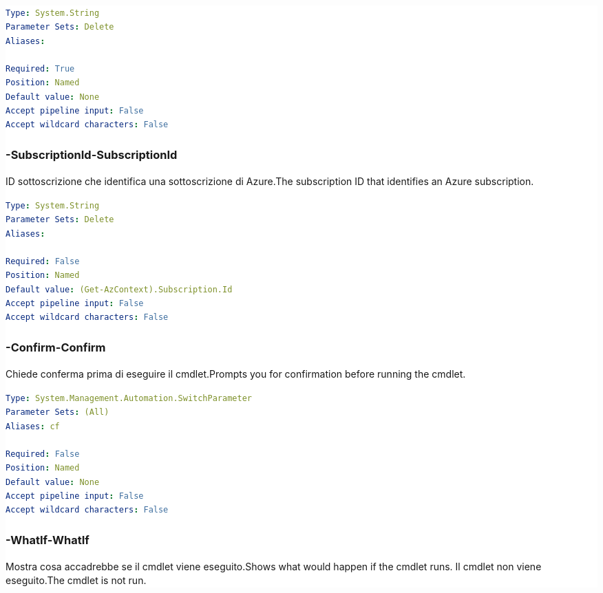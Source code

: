 ```yaml
Type: System.String
Parameter Sets: Delete
Aliases:

Required: True
Position: Named
Default value: None
Accept pipeline input: False
Accept wildcard characters: False
```

### <span data-ttu-id="22277-130">-SubscriptionId</span><span class="sxs-lookup"><span data-stu-id="22277-130">-SubscriptionId</span></span>
<span data-ttu-id="22277-131">ID sottoscrizione che identifica una sottoscrizione di Azure.</span><span class="sxs-lookup"><span data-stu-id="22277-131">The subscription ID that identifies an Azure subscription.</span></span>

```yaml
Type: System.String
Parameter Sets: Delete
Aliases:

Required: False
Position: Named
Default value: (Get-AzContext).Subscription.Id
Accept pipeline input: False
Accept wildcard characters: False
```

### <span data-ttu-id="22277-132">-Confirm</span><span class="sxs-lookup"><span data-stu-id="22277-132">-Confirm</span></span>
<span data-ttu-id="22277-133">Chiede conferma prima di eseguire il cmdlet.</span><span class="sxs-lookup"><span data-stu-id="22277-133">Prompts you for confirmation before running the cmdlet.</span></span>

```yaml
Type: System.Management.Automation.SwitchParameter
Parameter Sets: (All)
Aliases: cf

Required: False
Position: Named
Default value: None
Accept pipeline input: False
Accept wildcard characters: False
```

### <span data-ttu-id="22277-134">-WhatIf</span><span class="sxs-lookup"><span data-stu-id="22277-134">-WhatIf</span></span>
<span data-ttu-id="22277-135">Mostra cosa accadrebbe se il cmdlet viene eseguito.</span><span class="sxs-lookup"><span data-stu-id="22277-135">Shows what would happen if the cmdlet runs.</span></span>
<span data-ttu-id="22277-136">Il cmdlet non viene eseguito.</span><span class="sxs-lookup"><span data-stu-id="22277-136">The cmdlet is not run.</span></span>

